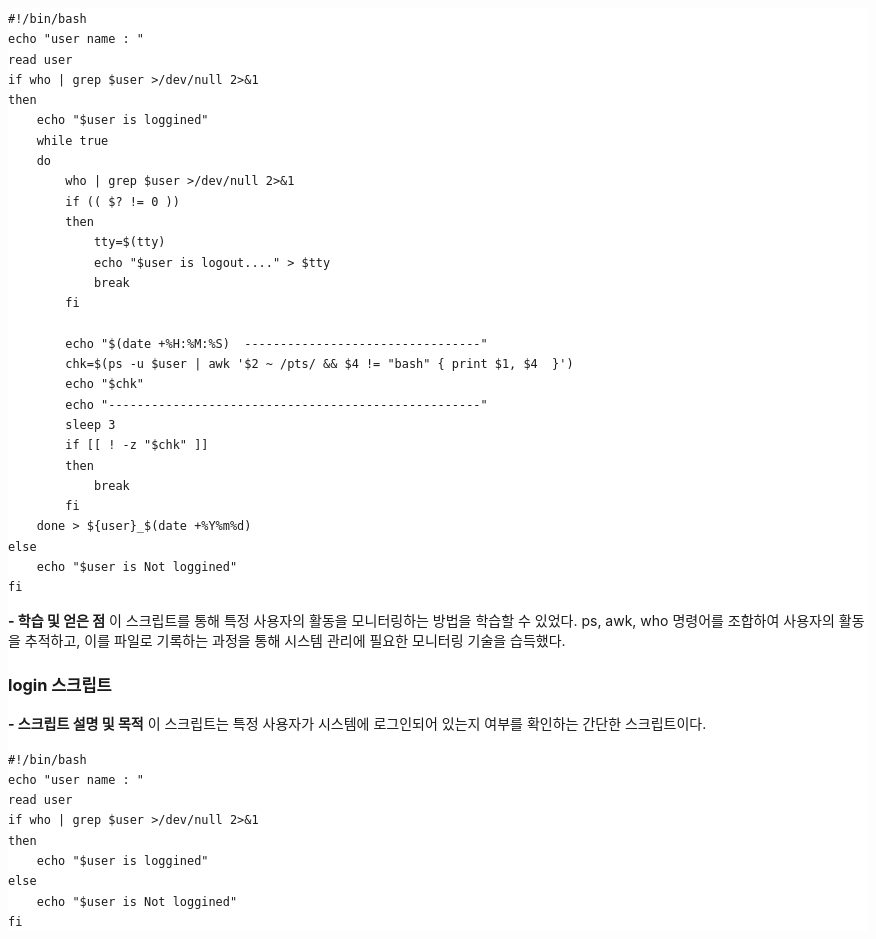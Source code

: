 ```
#!/bin/bash
echo "user name : "
read user
if who | grep $user >/dev/null 2>&1
then
	echo "$user is loggined"
	while true
	do
		who | grep $user >/dev/null 2>&1
		if (( $? != 0 ))
		then
			tty=$(tty)
			echo "$user is logout...." > $tty
			break
		fi

		echo "$(date +%H:%M:%S)  ---------------------------------"
		chk=$(ps -u $user | awk '$2 ~ /pts/ && $4 != "bash" { print $1, $4  }')
		echo "$chk"
		echo "----------------------------------------------------"
		sleep 3
		if [[ ! -z "$chk" ]]
		then
			break
		fi
	done > ${user}_$(date +%Y%m%d)
else
	echo "$user is Not loggined"
fi
```

**- 학습 및 얻은 점**
이 스크립트를 통해 특정 사용자의 활동을 모니터링하는 방법을 학습할 수 있었다. ps, awk, who 명령어를 조합하여 사용자의 활동을 추적하고, 이를 파일로 기록하는 과정을 통해 시스템 관리에 필요한 모니터링 기술을 습득했다.

### login 스크립트

**- 스크립트 설명 및 목적**
이 스크립트는 특정 사용자가 시스템에 로그인되어 있는지 여부를 확인하는 간단한 스크립트이다.

```
#!/bin/bash
echo "user name : "
read user
if who | grep $user >/dev/null 2>&1
then
	echo "$user is loggined"
else
	echo "$user is Not loggined"
fi
```
